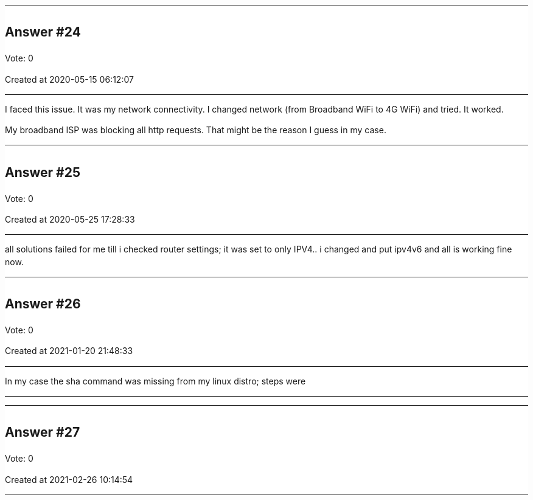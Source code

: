

------------
    
    
## Answer \#24

 Vote: 0

Created at 2020-05-15 06:12:07

------------

I faced this issue. It was my network connectivity. I changed network (from Broadband WiFi to 4G WiFi) and tried. It worked.

My broadband ISP was blocking all http requests. That might be the reason I guess in my case.


------------
    
    
## Answer \#25

 Vote: 0

Created at 2020-05-25 17:28:33

------------

all solutions failed for me till i checked router settings; it was set to only IPV4.. i changed and put ipv4v6 and all is working fine now.


------------
    
    
## Answer \#26

 Vote: 0

Created at 2021-01-20 21:48:33

------------

In my case the sha command was missing from my linux distro; steps were
- - - - 


------------
    
    
## Answer \#27

 Vote: 0

Created at 2021-02-26 10:14:54

------------
